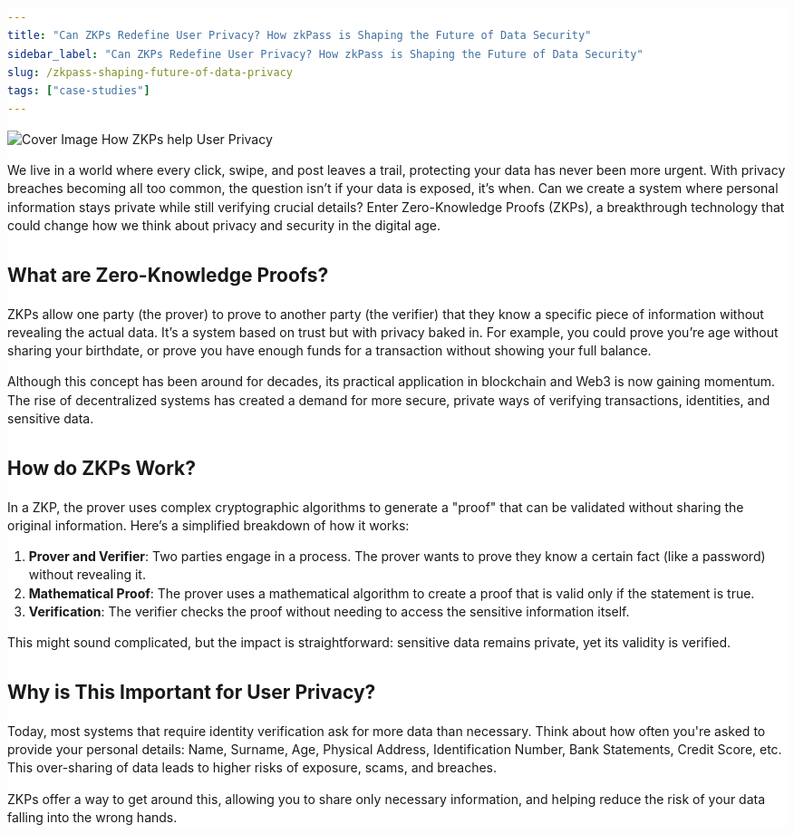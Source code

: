 ```yaml
---
title: "Can ZKPs Redefine User Privacy? How zkPass is Shaping the Future of Data Security"
sidebar_label: "Can ZKPs Redefine User Privacy? How zkPass is Shaping the Future of Data Security"
slug: /zkpass-shaping-future-of-data-privacy
tags: ["case-studies"]
---
```


<img src="/blog-assets/zkpass-casestudy.png" alt="Cover Image How ZKPs help User Privacy" width="100%"/>



We live in a world where every click, swipe, and post leaves a trail, protecting your data has never been more urgent. With privacy breaches becoming all too common, the question isn’t if your data is exposed, it’s when. Can we create a system where personal information stays private while still verifying crucial details? Enter Zero-Knowledge Proofs (ZKPs), a breakthrough technology that could change how we think about privacy and security in the digital age.

## What are Zero-Knowledge Proofs?

ZKPs allow one party (the prover) to prove to another party (the verifier) that they know a specific piece of information without revealing the actual data. It’s a system based on trust but with privacy baked in. For example, you could prove you’re age without sharing your birthdate, or prove you have enough funds for a transaction without showing your full balance.

Although this concept has been around for decades, its practical application in blockchain and Web3 is now gaining momentum. The rise of decentralized systems has created a demand for more secure, private ways of verifying transactions, identities, and sensitive data.

## How do ZKPs Work?

In a ZKP, the prover uses complex cryptographic algorithms to generate a "proof" that can be validated without sharing the original information. Here’s a simplified breakdown of how it works:

1. **Prover and Verifier**: Two parties engage in a process. The prover wants to prove they know a certain fact (like a password) without revealing it.
2. **Mathematical Proof**: The prover uses a mathematical algorithm to create a proof that is valid only if the statement is true.
3. **Verification**: The verifier checks the proof without needing to access the sensitive information itself.

This might sound complicated, but the impact is straightforward: sensitive data remains private, yet its validity is verified.

## Why is This Important for User Privacy?

Today, most systems that require identity verification ask for more data than necessary. Think about how often you're asked to provide your personal details: Name, Surname, Age, Physical Address, Identification Number, Bank Statements, Credit Score, etc. This over-sharing of data leads to higher risks of exposure, scams, and breaches.

ZKPs offer a way to get around this, allowing you to share only necessary information, and helping reduce the risk of your data falling into the wrong hands.
